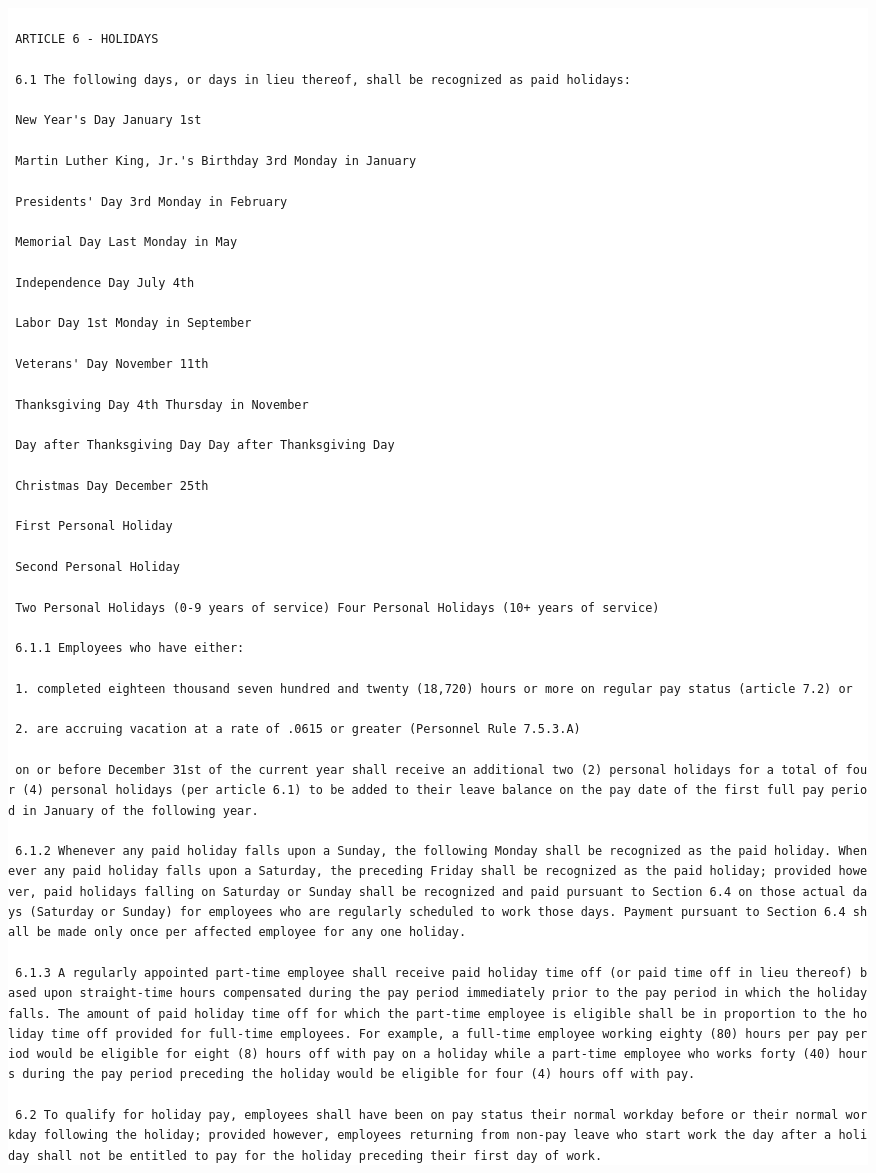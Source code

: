 ```

 ARTICLE 6 - HOLIDAYS

 6.1 The following days, or days in lieu thereof, shall be recognized as paid holidays:

 New Year's Day January 1st

 Martin Luther King, Jr.'s Birthday 3rd Monday in January

 Presidents' Day 3rd Monday in February

 Memorial Day Last Monday in May

 Independence Day July 4th

 Labor Day 1st Monday in September

 Veterans' Day November 11th

 Thanksgiving Day 4th Thursday in November

 Day after Thanksgiving Day Day after Thanksgiving Day

 Christmas Day December 25th

 First Personal Holiday

 Second Personal Holiday

 Two Personal Holidays (0-9 years of service) Four Personal Holidays (10+ years of service)

 6.1.1 Employees who have either:

 1. completed eighteen thousand seven hundred and twenty (18,720) hours or more on regular pay status (article 7.2) or

 2. are accruing vacation at a rate of .0615 or greater (Personnel Rule 7.5.3.A)

 on or before December 31st of the current year shall receive an additional two (2) personal holidays for a total of four (4) personal holidays (per article 6.1) to be added to their leave balance on the pay date of the first full pay period in January of the following year.

 6.1.2 Whenever any paid holiday falls upon a Sunday, the following Monday shall be recognized as the paid holiday. Whenever any paid holiday falls upon a Saturday, the preceding Friday shall be recognized as the paid holiday; provided however, paid holidays falling on Saturday or Sunday shall be recognized and paid pursuant to Section 6.4 on those actual days (Saturday or Sunday) for employees who are regularly scheduled to work those days. Payment pursuant to Section 6.4 shall be made only once per affected employee for any one holiday.

 6.1.3 A regularly appointed part-time employee shall receive paid holiday time off (or paid time off in lieu thereof) based upon straight-time hours compensated during the pay period immediately prior to the pay period in which the holiday falls. The amount of paid holiday time off for which the part-time employee is eligible shall be in proportion to the holiday time off provided for full-time employees. For example, a full-time employee working eighty (80) hours per pay period would be eligible for eight (8) hours off with pay on a holiday while a part-time employee who works forty (40) hours during the pay period preceding the holiday would be eligible for four (4) hours off with pay.

 6.2 To qualify for holiday pay, employees shall have been on pay status their normal workday before or their normal workday following the holiday; provided however, employees returning from non-pay leave who start work the day after a holiday shall not be entitled to pay for the holiday preceding their first day of work.

```